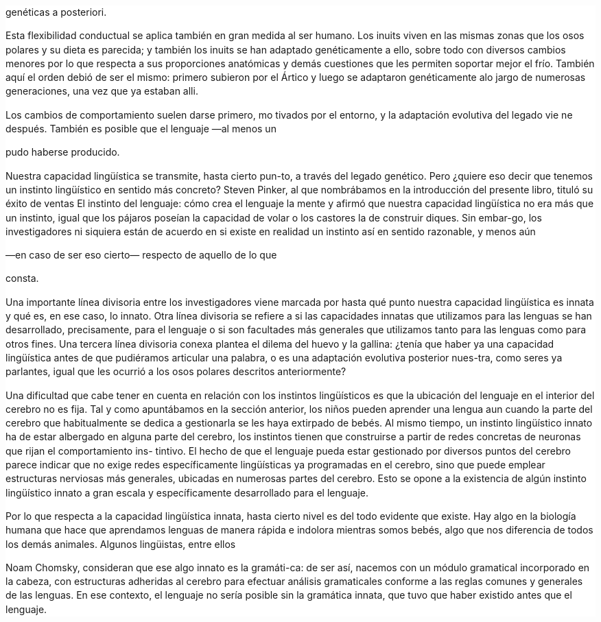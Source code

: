 genéticas a posteriori.

Esta flexibilidad conductual se aplica también en gran medida al ser humano. Los inuits viven en las mismas zonas que los osos polares y su dieta es parecida; y también los inuits se han adaptado genéticamente a ello, sobre todo con diversos cambios menores por lo que respecta a sus proporciones anatómicas y demás cuestiones que les permiten soportar mejor el frío. También aquí el orden debió de ser el mismo: primero subieron por el Ártico y luego se adaptaron genéticamente alo jargo de numerosas generaciones, una vez que ya estaban alli.

Los cambios de comportamiento suelen darse primero, mo tivados por el entorno, y la adaptación evolutiva del legado vie
ne después. También es posible que el lenguaje —al menos un

pudo haberse producido.

Nuestra capacidad lingüística se transmite, hasta cierto pun-to, a través del legado genético. Pero ¿quiere eso decir que tenemos un instinto lingüístico en sentido más concreto? Steven Pinker, al que nombrábamos en la introducción del presente libro, tituló su éxito de ventas El instinto del lenguaje: cómo crea el lenguaje la mente y afirmó que nuestra capacidad lingüística no era más que un instinto, igual que los pájaros poseían la capacidad de volar o los castores la de construir diques. Sin embar-go, los investigadores ni siquiera están de acuerdo en si existe en realidad un instinto así en sentido razonable, y menos aún

—en caso de ser eso cierto— respecto de aquello de lo que

consta.

Una importante línea divisoria entre los investigadores viene marcada por hasta qué punto nuestra capacidad lingüística es innata y qué es, en ese caso, lo innato. Otra línea divisoria se refiere a si las capacidades innatas que utilizamos para las lenguas se han desarrollado, precisamente, para el lenguaje o si son facultades más generales que utilizamos tanto para las lenguas como para otros fines. Una tercera línea divisoria conexa plantea el dilema del huevo y la gallina: ¿tenía que haber ya una capacidad lingüística antes de que pudiéramos articular una palabra, o es una adaptación evolutiva posterior nues-tra, como seres ya parlantes, igual que les ocurrió a los osos polares descritos anteriormente?

Una dificultad que cabe tener en cuenta en relación con los instintos lingüísticos es que la ubicación del lenguaje en el interior del cerebro no es fija. Tal y como apuntábamos en la sección anterior, los niños pueden aprender una lengua aun cuando la parte del cerebro que habitualmente se dedica a gestionarla se les haya extirpado de bebés. Al mismo tiempo, un instinto lingüístico innato ha de estar albergado en alguna parte del cerebro, los instintos tienen que construirse a partir de redes concretas de neuronas que rijan el comportamiento ins-
tintivo. El hecho de que el lenguaje pueda estar gestionado por diversos puntos del cerebro parece indicar que no exige redes específicamente lingüísticas ya programadas en el cerebro, sino que puede emplear estructuras nerviosas más generales, ubicadas en numerosas partes del cerebro. Esto se opone a la existencia de algún instinto lingüístico innato a gran escala y específicamente desarrollado para el lenguaje.

Por lo que respecta a la capacidad lingüística innata, hasta cierto nivel es del todo evidente que existe. Hay algo en la biología humana que hace que aprendamos lenguas de manera rápida e indolora mientras somos bebés, algo que nos diferencia de todos los demás animales. Algunos lingüistas, entre ellos

Noam Chomsky, consideran que ese algo innato es la gramáti-ca: de ser así, nacemos con un módulo gramatical incorporado en la cabeza, con estructuras adheridas al cerebro para efectuar análisis gramaticales conforme a las reglas comunes y generales de las lenguas. En ese contexto, el lenguaje no sería posible sin la gramática innata, que tuvo que haber existido antes que el lenguaje.
